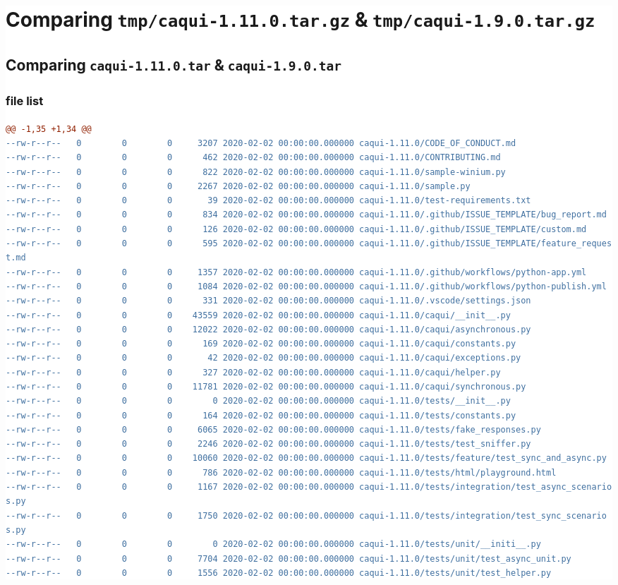 # Comparing `tmp/caqui-1.11.0.tar.gz` & `tmp/caqui-1.9.0.tar.gz`

## Comparing `caqui-1.11.0.tar` & `caqui-1.9.0.tar`

### file list

```diff
@@ -1,35 +1,34 @@
--rw-r--r--   0        0        0     3207 2020-02-02 00:00:00.000000 caqui-1.11.0/CODE_OF_CONDUCT.md
--rw-r--r--   0        0        0      462 2020-02-02 00:00:00.000000 caqui-1.11.0/CONTRIBUTING.md
--rw-r--r--   0        0        0      822 2020-02-02 00:00:00.000000 caqui-1.11.0/sample-winium.py
--rw-r--r--   0        0        0     2267 2020-02-02 00:00:00.000000 caqui-1.11.0/sample.py
--rw-r--r--   0        0        0       39 2020-02-02 00:00:00.000000 caqui-1.11.0/test-requirements.txt
--rw-r--r--   0        0        0      834 2020-02-02 00:00:00.000000 caqui-1.11.0/.github/ISSUE_TEMPLATE/bug_report.md
--rw-r--r--   0        0        0      126 2020-02-02 00:00:00.000000 caqui-1.11.0/.github/ISSUE_TEMPLATE/custom.md
--rw-r--r--   0        0        0      595 2020-02-02 00:00:00.000000 caqui-1.11.0/.github/ISSUE_TEMPLATE/feature_request.md
--rw-r--r--   0        0        0     1357 2020-02-02 00:00:00.000000 caqui-1.11.0/.github/workflows/python-app.yml
--rw-r--r--   0        0        0     1084 2020-02-02 00:00:00.000000 caqui-1.11.0/.github/workflows/python-publish.yml
--rw-r--r--   0        0        0      331 2020-02-02 00:00:00.000000 caqui-1.11.0/.vscode/settings.json
--rw-r--r--   0        0        0    43559 2020-02-02 00:00:00.000000 caqui-1.11.0/caqui/__init__.py
--rw-r--r--   0        0        0    12022 2020-02-02 00:00:00.000000 caqui-1.11.0/caqui/asynchronous.py
--rw-r--r--   0        0        0      169 2020-02-02 00:00:00.000000 caqui-1.11.0/caqui/constants.py
--rw-r--r--   0        0        0       42 2020-02-02 00:00:00.000000 caqui-1.11.0/caqui/exceptions.py
--rw-r--r--   0        0        0      327 2020-02-02 00:00:00.000000 caqui-1.11.0/caqui/helper.py
--rw-r--r--   0        0        0    11781 2020-02-02 00:00:00.000000 caqui-1.11.0/caqui/synchronous.py
--rw-r--r--   0        0        0        0 2020-02-02 00:00:00.000000 caqui-1.11.0/tests/__init__.py
--rw-r--r--   0        0        0      164 2020-02-02 00:00:00.000000 caqui-1.11.0/tests/constants.py
--rw-r--r--   0        0        0     6065 2020-02-02 00:00:00.000000 caqui-1.11.0/tests/fake_responses.py
--rw-r--r--   0        0        0     2246 2020-02-02 00:00:00.000000 caqui-1.11.0/tests/test_sniffer.py
--rw-r--r--   0        0        0    10060 2020-02-02 00:00:00.000000 caqui-1.11.0/tests/feature/test_sync_and_async.py
--rw-r--r--   0        0        0      786 2020-02-02 00:00:00.000000 caqui-1.11.0/tests/html/playground.html
--rw-r--r--   0        0        0     1167 2020-02-02 00:00:00.000000 caqui-1.11.0/tests/integration/test_async_scenarios.py
--rw-r--r--   0        0        0     1750 2020-02-02 00:00:00.000000 caqui-1.11.0/tests/integration/test_sync_scenarios.py
--rw-r--r--   0        0        0        0 2020-02-02 00:00:00.000000 caqui-1.11.0/tests/unit/__initi__.py
--rw-r--r--   0        0        0     7704 2020-02-02 00:00:00.000000 caqui-1.11.0/tests/unit/test_async_unit.py
--rw-r--r--   0        0        0     1556 2020-02-02 00:00:00.000000 caqui-1.11.0/tests/unit/test_helper.py
```